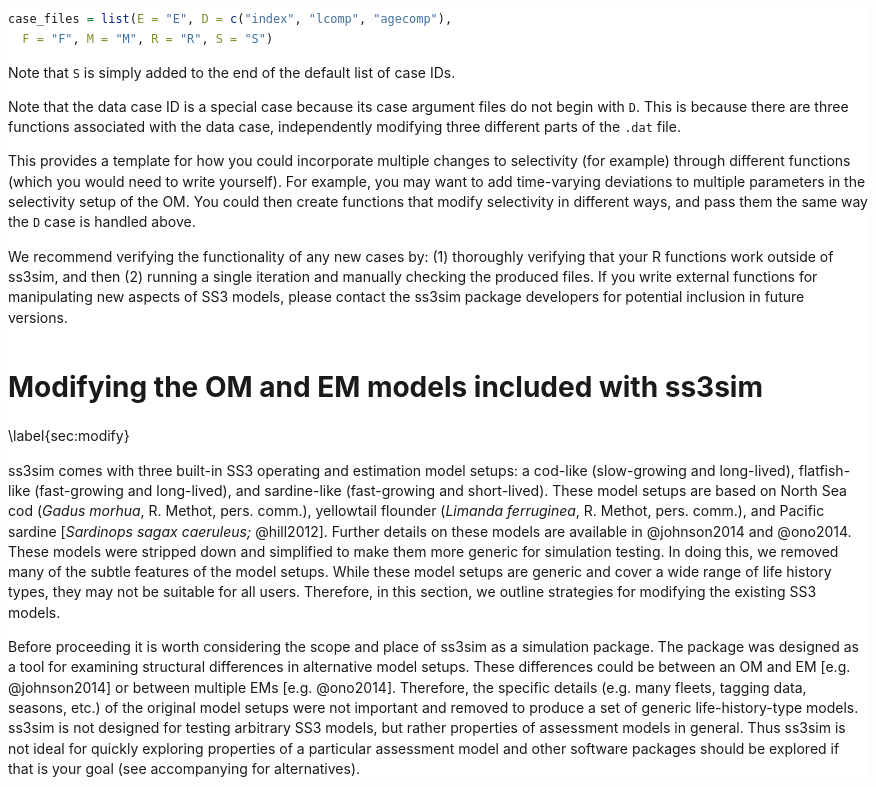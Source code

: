 
```r
case_files = list(E = "E", D = c("index", "lcomp", "agecomp"),
  F = "F", M = "M", R = "R", S = "S")
```
Note that `S` is simply added to the end of the default list of case IDs.

Note that the data case ID is a special case because its case argument files do not
begin with `D`. This is because there are three functions associated with
the data case, independently modifying three different parts of the
`.dat` file.

This provides a template for how you could incorporate
multiple changes to selectivity (for example) through different functions (which you would
need to write yourself). For example, you may want to add time-varying
deviations to multiple parameters in the selectivity setup of the OM. You could
then create functions that modify selectivity in different ways, and pass them
the same way the `D` case is handled above.

We recommend verifying the
functionality of any new cases by: (1) thoroughly verifying that your R
functions work outside of ss3sim, and then (2) running a single
iteration and manually checking the produced files. If you write external
functions for manipulating new aspects of SS3 models, please contact the
ss3sim package developers for potential inclusion in future versions.

# Modifying the OM and EM models included with ss3sim
\label{sec:modify}

ss3sim comes with three built-in SS3 operating and estimation model setups:
a cod-like (slow-growing and long-lived),
flatfish-like (fast-growing and long-lived),
and sardine-like (fast-growing and short-lived).
These model setups are based on North Sea cod (*Gadus morhua*,
R. Methot, pers. comm.), yellowtail flounder (*Limanda ferruginea*, R. Methot, pers. comm.), 
and Pacific sardine [*Sardinops sagax caeruleus;* @hill2012].
Further details on these models are available in @johnson2014 and @ono2014.
These models were stripped down and simplified to make them more generic for simulation testing.
In doing this, we removed many of the subtle features of the model setups.
While these model setups are generic and cover a wide range of life history types, 
they may not be suitable for all users.
Therefore, in this section, we outline strategies for modifying the existing SS3 models.

Before proceeding it is worth considering the scope and place of ss3sim as a simulation package.
The package was designed as a tool for examining structural differences in
alternative model setups.
These differences could be between an OM and EM [e.g. @johnson2014] or between multiple EMs [e.g. @ono2014].
Therefore, the specific details (e.g. many fleets, tagging data, seasons, etc.)
of the original model setups were not important and removed to produce a set of generic life-history-type models.
ss3sim is not designed for testing arbitrary SS3 models, but rather properties of assessment models in general.
Thus ss3sim is not ideal for quickly exploring properties of a
particular assessment model and other software packages should be explored if
that is your goal (see accompanying for alternatives).
